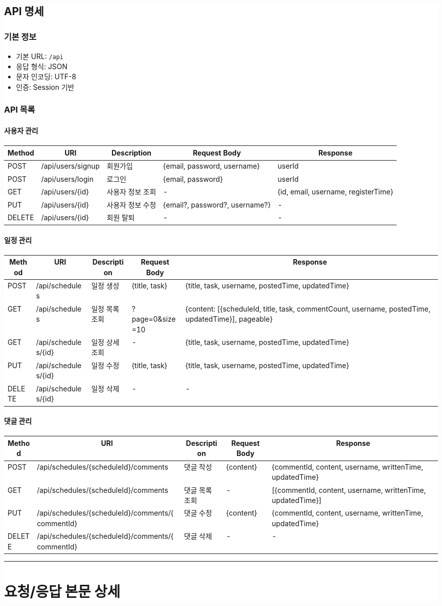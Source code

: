 ## API 명세

### 기본 정보
- 기본 URL: `/api`
- 응답 형식: JSON
- 문자 인코딩: UTF-8
- 인증: Session 기반

### API 목록

#### 사용자 관리
| Method | URI | Description | Request Body | Response |
|--------|-----|-------------|--------------|-----------|
| POST | /api/users/signup | 회원가입 | {email, password, username} | userId |
| POST | /api/users/login | 로그인 | {email, password} | userId |
| GET | /api/users/{id} | 사용자 정보 조회 | - | {id, email, username, registerTime} |
| PUT | /api/users/{id} | 사용자 정보 수정 | {email?, password?, username?} | - |
| DELETE | /api/users/{id} | 회원 탈퇴 | - | - |

#### 일정 관리
| Method | URI | Description | Request Body | Response |
|--------|-----|-------------|--------------|-----------|
| POST | /api/schedules | 일정 생성 | {title, task} | {title, task, username, postedTime, updatedTime} |
| GET | /api/schedules | 일정 목록 조회 | ?page=0&size=10 | {content: [{scheduleId, title, task, commentCount, username, postedTime, updatedTime}], pageable} |
| GET | /api/schedules/{id} | 일정 상세 조회 | - | {title, task, username, postedTime, updatedTime} |
| PUT | /api/schedules/{id} | 일정 수정 | {title, task} | {title, task, username, postedTime, updatedTime} |
| DELETE | /api/schedules/{id} | 일정 삭제 | - | - |

#### 댓글 관리
| Method | URI | Description | Request Body | Response |
|--------|-----|-------------|--------------|-----------|
| POST | /api/schedules/{scheduleId}/comments | 댓글 작성 | {content} | {commentId, content, username, writtenTime, updatedTime} |
| GET | /api/schedules/{scheduleId}/comments | 댓글 목록 조회 | - | [{commentId, content, username, writtenTime, updatedTime}] |
| PUT | /api/schedules/{scheduleId}/comments/{commentId} | 댓글 수정 | {content} | {commentId, content, username, writtenTime, updatedTime} |
| DELETE | /api/schedules/{scheduleId}/comments/{commentId} | 댓글 삭제 | - | - |

<hr>

# 요청/응답 본문 상세
